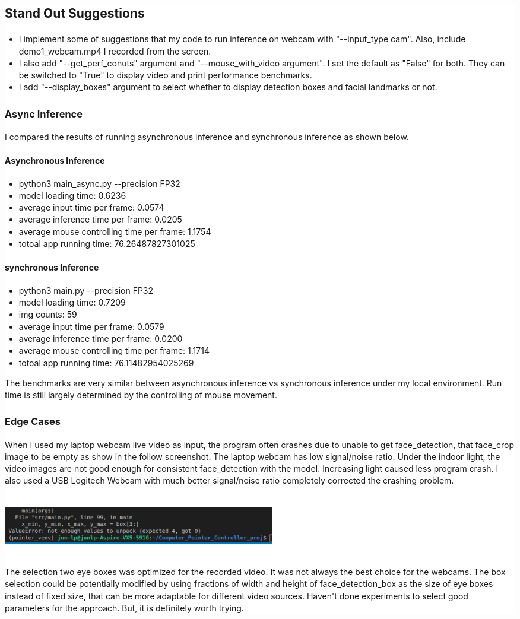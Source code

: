 ## Stand Out Suggestions
* I implement some of suggestions that my code to run inference on webcam with "--input_type cam". Also, include demo1_webcam.mp4 I recorded from the screen. 
* I also add "--get_perf_conuts" argument and "--mouse_with_video argument". I set the default as "False" for both.  They can be switched to "True" to display video and print performance benchmarks. 
* I add "--display_boxes" argument to select whether to display detection boxes and facial landmarks or not.                      

### Async Inference

I compared the results of running asynchronous inference and synchronous inference as shown below.

#### Asynchronous Inference
* python3 main_async.py --precision FP32
* model loading time: 0.6236
* average input time per frame: 0.0574 
* average inference time per frame:  0.0205
* average mouse controlling time per frame: 1.1754
* totoal app running time:  76.26487827301025

#### synchronous Inference
* python3 main.py --precision FP32
* model loading time: 0.7209
* img counts: 59
* average input time per frame: 0.0579 
* average inference time per frame:  0.0200
* average mouse controlling time per frame: 1.1714
* totoal app running time:  76.11482954025269

The benchmarks are very similar between asynchronous inference vs synchronous inference under my local environment. Run time is still largely determined by the controlling of mouse movement. 

### Edge Cases

When I used my laptop webcam live video as input, the program often crashes due to unable to get face_detection, that face_crop image to be empty as show in the follow screenshot.  The laptop webcam has low signal/noise ratio. Under the indoor light, the video images are not good enough for consistent face_detection with the model.  Increasing light caused less program crash.  I also used a USB Logitech Webcam with much better signal/noise ratio completely corrected the crashing problem. 

<img src="images/edge1.png" style="width: 450px; height: 100px;">

The selection two eye boxes was optimized for the recorded video.  It was not always the best choice for the webcams.  The box selection could be potentially modified by using fractions of width and height of face_detection_box as the size of eye boxes instead of fixed size, that can be more adaptable for different video sources.  Haven't done experiments to select good parameters for the approach. But, it is definitely worth trying.        
